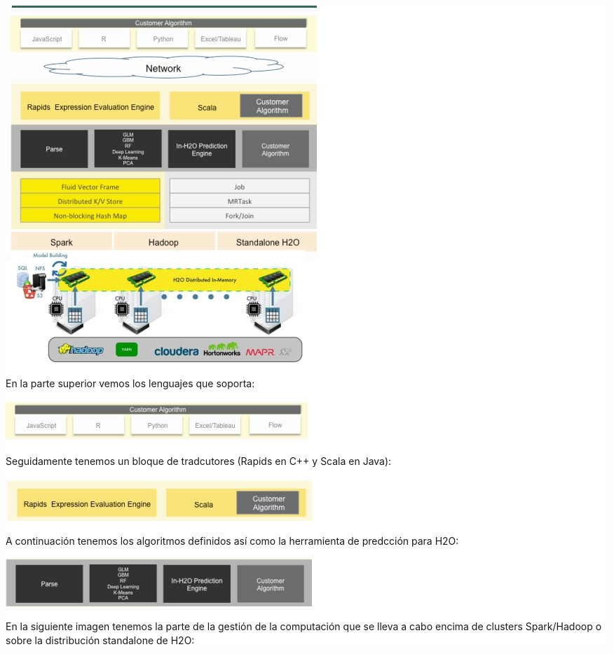 ![H2O Architecture](assets/h2o_architecture.png)

En la parte superior vemos los lenguajes que soporta:

![H2O Architecture](assets/h2o_architecture_1.png)

Seguidamente tenemos un bloque de tradcutores (Rapids en C++ y Scala en Java):

![H2O Architecture](assets/h2o_architecture_2.png)

A continuación tenemos los algoritmos definidos así como la herramienta de predcción para H2O:

![H2O Architecture](assets/h2o_architecture_3.png)

En la siguiente imagen tenemos la parte de la gestión de la computación que se lleva a cabo encima de clusters Spark/Hadoop o sobre la distribución standalone de H2O:
